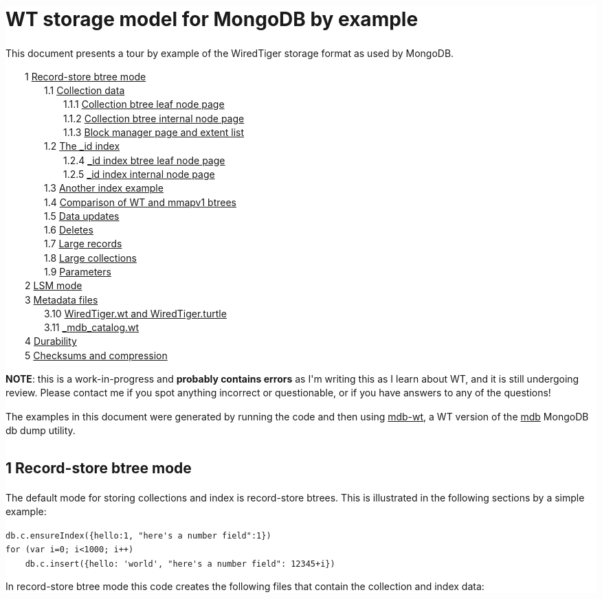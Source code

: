 # WT storage model for MongoDB by example

This document presents a tour by example of the WiredTiger storage
format as used by MongoDB.

&emsp;&emsp;1 [Record-store btree mode](#1)  
&emsp;&emsp;&emsp;&emsp;1.1 [Collection data](#1.1)  
&emsp;&emsp;&emsp;&emsp;&emsp;&emsp;1.1.1 [Collection btree leaf node page](#1.1.1)  
&emsp;&emsp;&emsp;&emsp;&emsp;&emsp;1.1.2 [Collection btree internal node page](#1.1.2)  
&emsp;&emsp;&emsp;&emsp;&emsp;&emsp;1.1.3 [Block manager page and extent list](#1.1.3)  
&emsp;&emsp;&emsp;&emsp;1.2 [The _id index](#1.2)  
&emsp;&emsp;&emsp;&emsp;&emsp;&emsp;1.2.4 [_id index btree leaf node page](#1.2.4)  
&emsp;&emsp;&emsp;&emsp;&emsp;&emsp;1.2.5 [_id index internal node page](#1.2.5)  
&emsp;&emsp;&emsp;&emsp;1.3 [Another index example](#1.3)  
&emsp;&emsp;&emsp;&emsp;1.4 [Comparison of WT and mmapv1 btrees](#1.4)  
&emsp;&emsp;&emsp;&emsp;1.5 [Data updates](#1.5)  
&emsp;&emsp;&emsp;&emsp;1.6 [Deletes](#1.6)  
&emsp;&emsp;&emsp;&emsp;1.7 [Large records](#1.7)  
&emsp;&emsp;&emsp;&emsp;1.8 [Large collections](#1.8)  
&emsp;&emsp;&emsp;&emsp;1.9 [Parameters](#1.9)  
&emsp;&emsp;2 [LSM mode](#2)  
&emsp;&emsp;3 [Metadata files](#3)  
&emsp;&emsp;&emsp;&emsp;3.10 [WiredTiger.wt and WiredTiger.turtle](#3.10)  
&emsp;&emsp;&emsp;&emsp;3.11 [\_mdb\_catalog.wt](#3.11)  
&emsp;&emsp;4 [Durability](#4)  
&emsp;&emsp;5 [Checksums and compression](#5)  

**NOTE**: this is a work-in-progress and **probably contains errors**
as I'm writing this as I learn about WT, and it is still undergoing
review. Please contact me if you spot anything incorrect or
questionable, or if you have answers to any of the questions!

The examples in this document were generated by running the code and
then using
[mdb-wt](https://github.com/10gen/support-tools/tree/master/mdb-wt), a
WT version of the
[mdb](https://github.com/10gen/support-tools/tree/master/mdb) MongoDB
db dump utility.

## <a name="1"></a> 1 Record-store btree mode

The default mode for storing collections and index is record-store
btrees. This is illustrated in the following sections by a simple
example: <a name="example1"></a>

    db.c.ensureIndex({hello:1, "here's a number field":1})
    for (var i=0; i<1000; i++)
        db.c.insert({hello: 'world', "here's a number field": 12345+i})

In record-store btree mode this code creates the following files that
contain the collection and index data:
